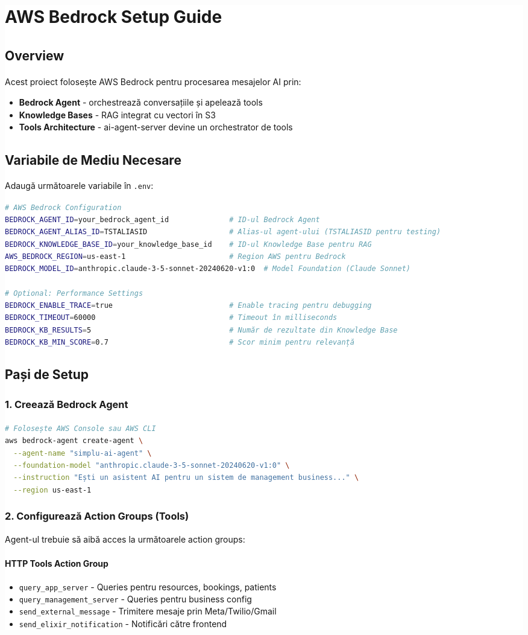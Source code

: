 # AWS Bedrock Setup Guide

## Overview

Acest proiect folosește AWS Bedrock pentru procesarea mesajelor AI prin:
- **Bedrock Agent** - orchestrează conversațiile și apelează tools
- **Knowledge Bases** - RAG integrat cu vectori în S3
- **Tools Architecture** - ai-agent-server devine un orchestrator de tools

## Variabile de Mediu Necesare

Adaugă următoarele variabile în `.env`:

```bash
# AWS Bedrock Configuration
BEDROCK_AGENT_ID=your_bedrock_agent_id              # ID-ul Bedrock Agent
BEDROCK_AGENT_ALIAS_ID=TSTALIASID                   # Alias-ul agent-ului (TSTALIASID pentru testing)
BEDROCK_KNOWLEDGE_BASE_ID=your_knowledge_base_id    # ID-ul Knowledge Base pentru RAG
AWS_BEDROCK_REGION=us-east-1                        # Region AWS pentru Bedrock
BEDROCK_MODEL_ID=anthropic.claude-3-5-sonnet-20240620-v1:0  # Model Foundation (Claude Sonnet)

# Optional: Performance Settings
BEDROCK_ENABLE_TRACE=true                           # Enable tracing pentru debugging
BEDROCK_TIMEOUT=60000                               # Timeout în milliseconds
BEDROCK_KB_RESULTS=5                                # Număr de rezultate din Knowledge Base
BEDROCK_KB_MIN_SCORE=0.7                            # Scor minim pentru relevanță
```

## Pași de Setup

### 1. Creează Bedrock Agent

```bash
# Folosește AWS Console sau AWS CLI
aws bedrock-agent create-agent \
  --agent-name "simplu-ai-agent" \
  --foundation-model "anthropic.claude-3-5-sonnet-20240620-v1:0" \
  --instruction "Ești un asistent AI pentru un sistem de management business..." \
  --region us-east-1
```

### 2. Configurează Action Groups (Tools)

Agent-ul trebuie să aibă acces la următoarele action groups:

#### HTTP Tools Action Group
- `query_app_server` - Queries pentru resources, bookings, patients
- `query_management_server` - Queries pentru business config
- `send_external_message` - Trimitere mesaje prin Meta/Twilio/Gmail
- `send_elixir_notification` - Notificări către frontend
